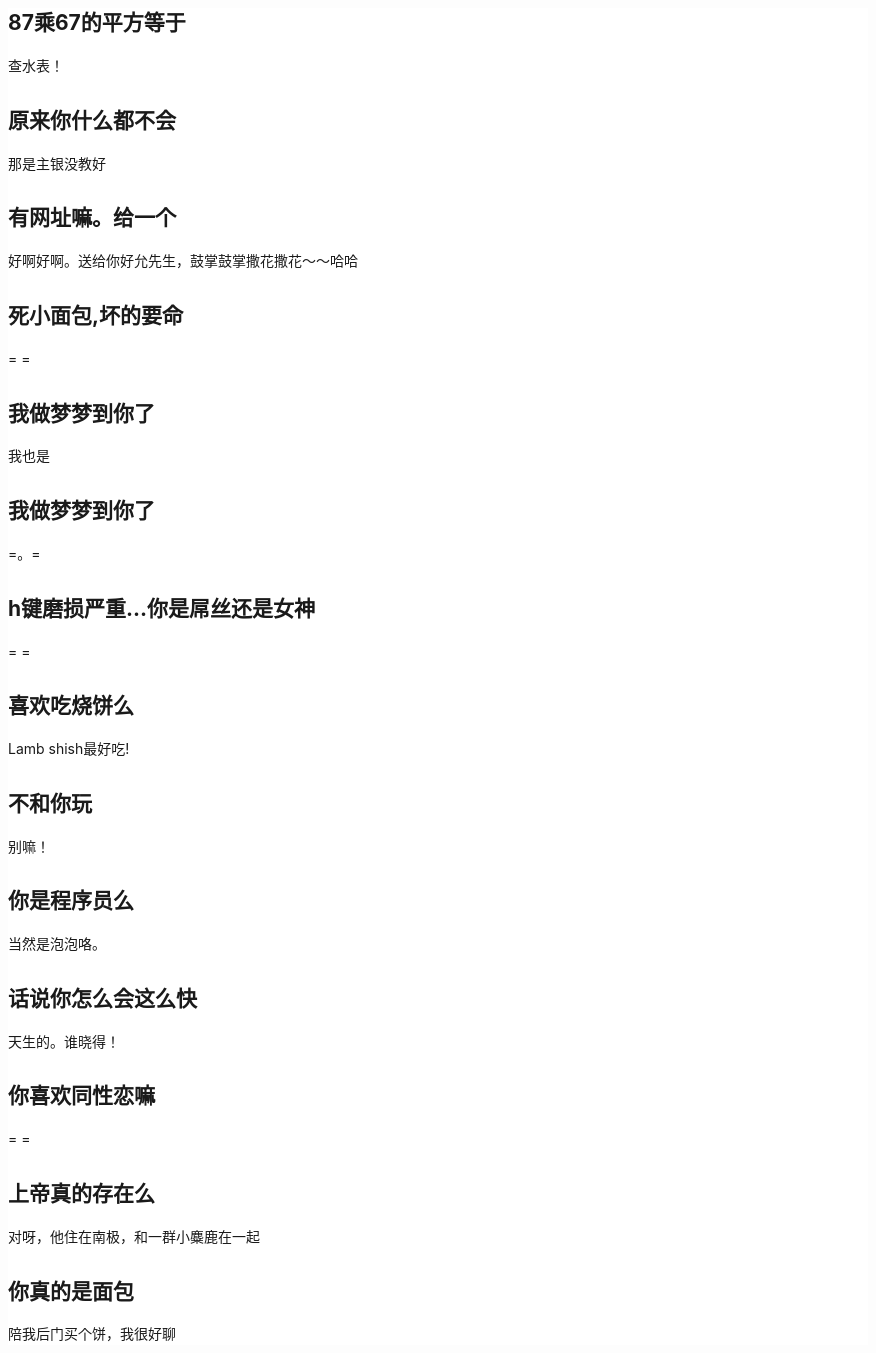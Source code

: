 ## 87乘67的平方等于
查水表！

## 原来你什么都不会
那是主银没教好

## 有网址嘛。给一个
好啊好啊。送给你好允先生，鼓掌鼓掌撒花撒花〜〜哈哈

## 死小面包,坏的要命
= =

## 我做梦梦到你了
我也是

## 我做梦梦到你了
=。=

## h键磨损严重…你是屌丝还是女神
= =

## 喜欢吃烧饼么
Lamb shish最好吃!

## 不和你玩
别嘛！

## 你是程序员么
当然是泡泡咯。

## 话说你怎么会这么快
天生的。谁晓得！

## 你喜欢同性恋嘛
= =

## 上帝真的存在么
对呀，他住在南极，和一群小麋鹿在一起

## 你真的是面包
陪我后门买个饼，我很好聊
